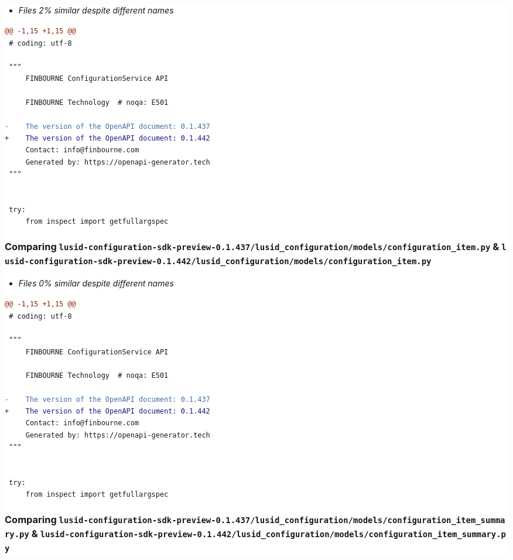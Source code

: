  * *Files 2% similar despite different names*

```diff
@@ -1,15 +1,15 @@
 # coding: utf-8
 
 """
     FINBOURNE ConfigurationService API
 
     FINBOURNE Technology  # noqa: E501
 
-    The version of the OpenAPI document: 0.1.437
+    The version of the OpenAPI document: 0.1.442
     Contact: info@finbourne.com
     Generated by: https://openapi-generator.tech
 """
 
 
 try:
     from inspect import getfullargspec
```

### Comparing `lusid-configuration-sdk-preview-0.1.437/lusid_configuration/models/configuration_item.py` & `lusid-configuration-sdk-preview-0.1.442/lusid_configuration/models/configuration_item.py`

 * *Files 0% similar despite different names*

```diff
@@ -1,15 +1,15 @@
 # coding: utf-8
 
 """
     FINBOURNE ConfigurationService API
 
     FINBOURNE Technology  # noqa: E501
 
-    The version of the OpenAPI document: 0.1.437
+    The version of the OpenAPI document: 0.1.442
     Contact: info@finbourne.com
     Generated by: https://openapi-generator.tech
 """
 
 
 try:
     from inspect import getfullargspec
```

### Comparing `lusid-configuration-sdk-preview-0.1.437/lusid_configuration/models/configuration_item_summary.py` & `lusid-configuration-sdk-preview-0.1.442/lusid_configuration/models/configuration_item_summary.py`
